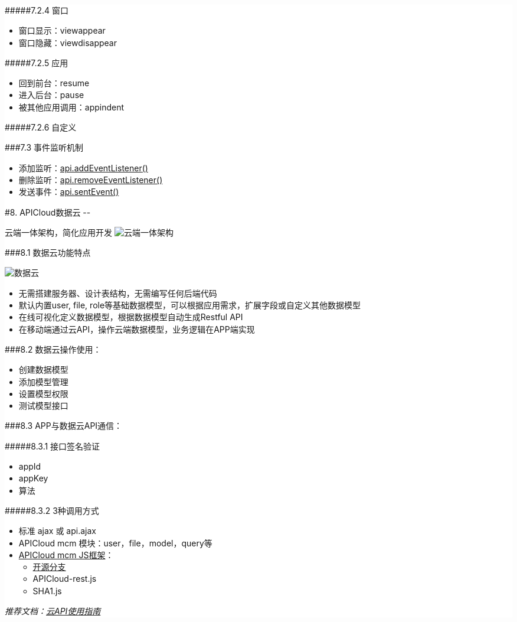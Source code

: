 #####7.2.4 窗口

- 窗口显示：viewappear
- 窗口隐藏：viewdisappear

#####7.2.5 应用

- 回到前台：resume
- 进入后台：pause
- 被其他应用调用：appindent

#####7.2.6 自定义

###7.3 事件监听机制

- 添加监听：[api.addEventListener()]()
- 删除监听：[api.removeEventListener()]()
- 发送事件：[api.sentEvent()]()

<div id="P8"></div>
#8. APICloud数据云
--

云端一体架构，简化应用开发
![云端一体架构](http://docs.apicloud.com/img/docImage/seven-course/day3/3.2.png)

###8.1 数据云功能特点

![数据云](http://docs.apicloud.com/img/docImage/seven-course/day3/3.3.png)

- 无需搭建服务器、设计表结构，无需编写任何后端代码
- 默认内置user, file, role等基础数据模型，可以根据应用需求，扩展字段或自定义其他数据模型
- 在线可视化定义数据模型，根据数据模型自动生成Restful API
- 在移动端通过云API，操作云端数据模型，业务逻辑在APP端实现

###8.2 数据云操作使用：
- 创建数据模型
- 添加模型管理
- 设置模型权限
- 测试模型接口

###8.3 APP与数据云API通信：

#####8.3.1 接口签名验证

- appId
- appKey
- 算法

#####8.3.2 3种调用方式
- 标准 ajax 或 api.ajax 
- APICloud mcm 模块：user，file，model，query等
- [APICloud mcm JS框架](http://docs.apicloud.com/Download/download)：
	- [开源分支](https://github.com/apicloudcom/mcm-js-sdk)
	- APICloud-rest.js
	- SHA1.js

*推荐文档：[云API使用指南](http://docs.apicloud.com/Cloud-API/data-cloud-api)*

